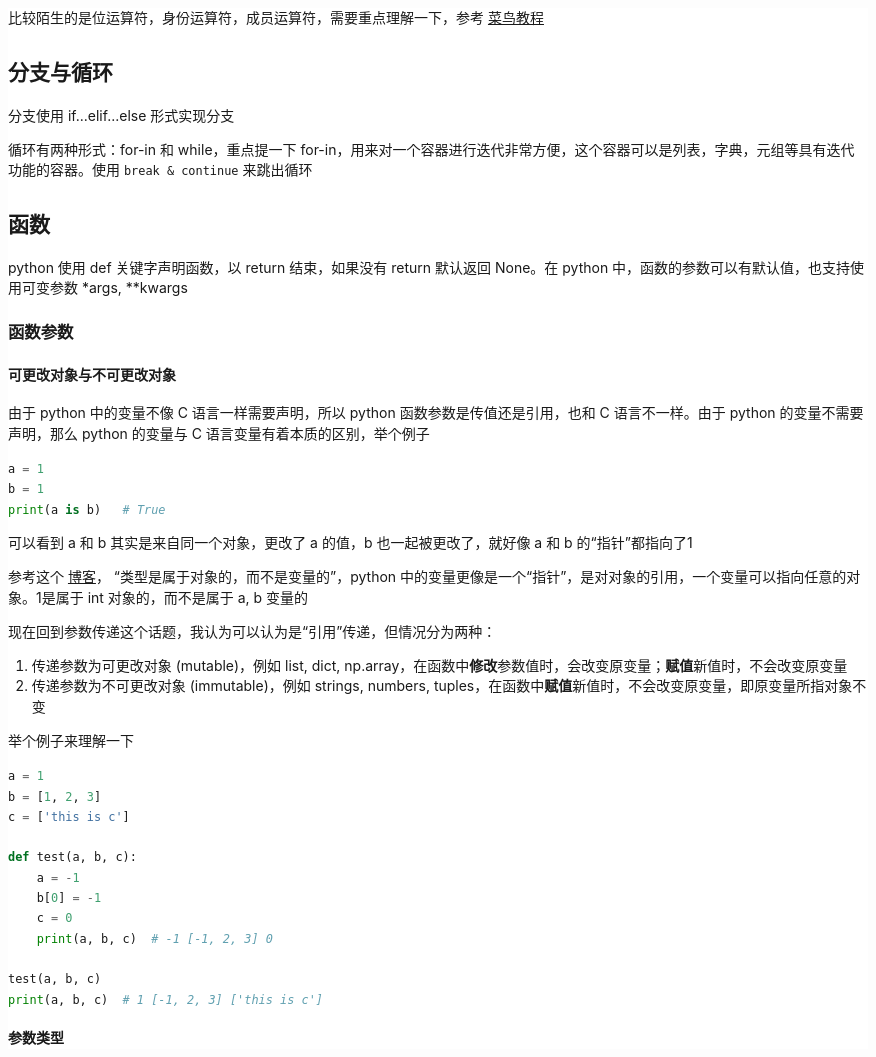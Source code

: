 比较陌生的是位运算符，身份运算符，成员运算符，需要重点理解一下，参考 [菜鸟教程](https://www.runoob.com/python/python-operators.html)

## 分支与循环

分支使用 if...elif...else 形式实现分支

循环有两种形式：for-in 和 while，重点提一下 for-in，用来对一个容器进行迭代非常方便，这个容器可以是列表，字典，元组等具有迭代功能的容器。使用 `break & continue` 来跳出循环

## 函数

python 使用 def 关键字声明函数，以 return 结束，如果没有 return 默认返回 None。在 python 中，函数的参数可以有默认值，也支持使用可变参数 \*args, **kwargs

### 函数参数

#### 可更改对象与不可更改对象

由于 python 中的变量不像 C 语言一样需要声明，所以 python 函数参数是传值还是引用，也和 C 语言不一样。由于 python 的变量不需要声明，那么 python 的变量与 C 语言变量有着本质的区别，举个例子

```python
a = 1
b = 1
print(a is b)	# True
```

可以看到 a 和 b 其实是来自同一个对象，更改了 a 的值，b 也一起被更改了，就好像 a 和 b 的“指针”都指向了1

参考这个 [博客](http://winterttr.me/2015/10/24/python-passing-arguments-as-value-or-reference/)， “类型是属于对象的，而不是变量的”，python 中的变量更像是一个“指针”，是对对象的引用，一个变量可以指向任意的对象。1是属于 int 对象的，而不是属于 a, b 变量的

现在回到参数传递这个话题，我认为可以认为是“引用”传递，但情况分为两种：

1. 传递参数为可更改对象 (mutable)，例如 list, dict, np.array，在函数中**修改**参数值时，会改变原变量；**赋值**新值时，不会改变原变量
2. 传递参数为不可更改对象 (immutable)，例如 strings, numbers, tuples，在函数中**赋值**新值时，不会改变原变量，即原变量所指对象不变

举个例子来理解一下

```python
a = 1
b = [1, 2, 3]
c = ['this is c']

def test(a, b, c):
    a = -1
    b[0] = -1
    c = 0
    print(a, b, c)	# -1 [-1, 2, 3] 0
    
test(a, b, c)
print(a, b, c)	# 1 [-1, 2, 3] ['this is c']
```

#### 参数类型

